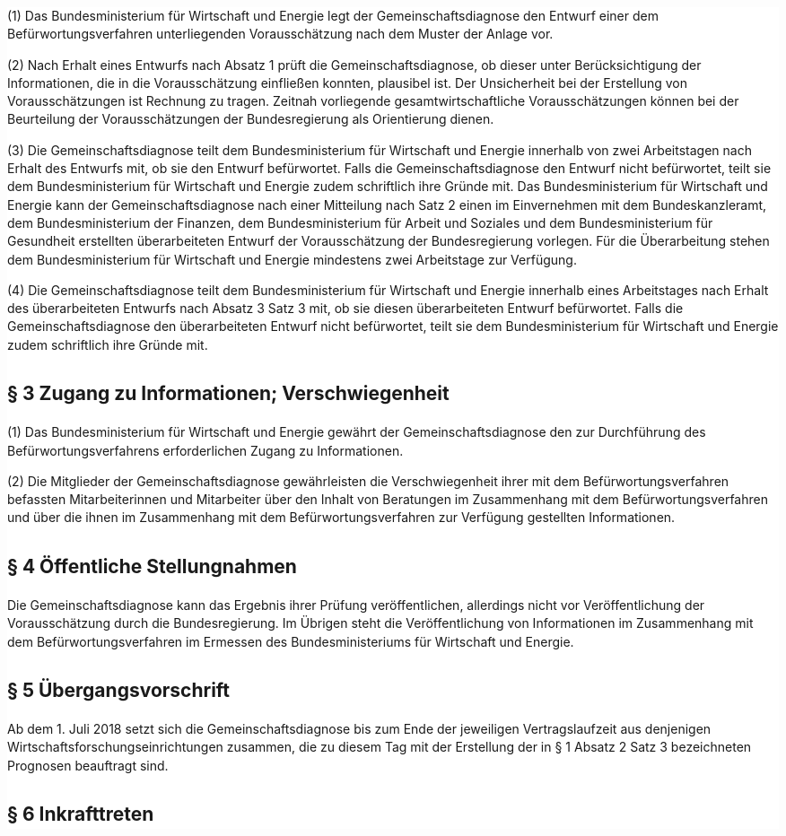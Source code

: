 (1) Das Bundesministerium für Wirtschaft und Energie legt der Gemeinschaftsdiagnose den Entwurf einer dem Befürwortungsverfahren unterliegenden Vorausschätzung nach dem Muster der Anlage vor.

(2) Nach Erhalt eines Entwurfs nach Absatz 1 prüft die Gemeinschaftsdiagnose, ob dieser unter Berücksichtigung der Informationen, die in die Vorausschätzung einfließen konnten, plausibel ist. Der Unsicherheit bei der Erstellung von Vorausschätzungen ist Rechnung zu tragen. Zeitnah vorliegende gesamtwirtschaftliche Vorausschätzungen können bei der Beurteilung der Vorausschätzungen der Bundesregierung als Orientierung dienen.

(3) Die Gemeinschaftsdiagnose teilt dem Bundesministerium für Wirtschaft und Energie innerhalb von zwei Arbeitstagen nach Erhalt des Entwurfs mit, ob sie den Entwurf befürwortet. Falls die Gemeinschaftsdiagnose den Entwurf nicht befürwortet, teilt sie dem Bundesministerium für Wirtschaft und Energie zudem schriftlich ihre Gründe mit. Das Bundesministerium für Wirtschaft und Energie kann der Gemeinschaftsdiagnose nach einer Mitteilung nach Satz 2 einen im Einvernehmen mit dem Bundeskanzleramt, dem Bundesministerium der Finanzen, dem Bundesministerium für Arbeit und Soziales und dem Bundesministerium für Gesundheit erstellten überarbeiteten Entwurf der Vorausschätzung der Bundesregierung vorlegen. Für die Überarbeitung stehen dem Bundesministerium für Wirtschaft und Energie mindestens zwei Arbeitstage zur Verfügung.

(4) Die Gemeinschaftsdiagnose teilt dem Bundesministerium für Wirtschaft und Energie innerhalb eines Arbeitstages nach Erhalt des überarbeiteten Entwurfs nach Absatz 3 Satz 3 mit, ob sie diesen überarbeiteten Entwurf befürwortet. Falls die Gemeinschaftsdiagnose den überarbeiteten Entwurf nicht befürwortet, teilt sie dem Bundesministerium für Wirtschaft und Energie zudem schriftlich ihre Gründe mit.


## § 3 Zugang zu Informationen; Verschwiegenheit

(1) Das Bundesministerium für Wirtschaft und Energie gewährt der Gemeinschaftsdiagnose den zur Durchführung des Befürwortungsverfahrens erforderlichen Zugang zu Informationen.

(2) Die Mitglieder der Gemeinschaftsdiagnose gewährleisten die Verschwiegenheit ihrer mit dem Befürwortungsverfahren befassten Mitarbeiterinnen und Mitarbeiter über den Inhalt von Beratungen im Zusammenhang mit dem Befürwortungsverfahren und über die ihnen im Zusammenhang mit dem Befürwortungsverfahren zur Verfügung gestellten Informationen.


## § 4 Öffentliche Stellungnahmen

Die Gemeinschaftsdiagnose kann das Ergebnis ihrer Prüfung veröffentlichen, allerdings nicht vor Veröffentlichung der Vorausschätzung durch die Bundesregierung. Im Übrigen steht die Veröffentlichung von Informationen im Zusammenhang mit dem Befürwortungsverfahren im Ermessen des Bundesministeriums für Wirtschaft und Energie.


## § 5 Übergangsvorschrift

Ab dem 1. Juli 2018 setzt sich die Gemeinschaftsdiagnose bis zum Ende der jeweiligen Vertragslaufzeit aus denjenigen Wirtschaftsforschungseinrichtungen zusammen, die zu diesem Tag mit der Erstellung der in § 1 Absatz 2 Satz 3 bezeichneten Prognosen beauftragt sind.


## § 6 Inkrafttreten
